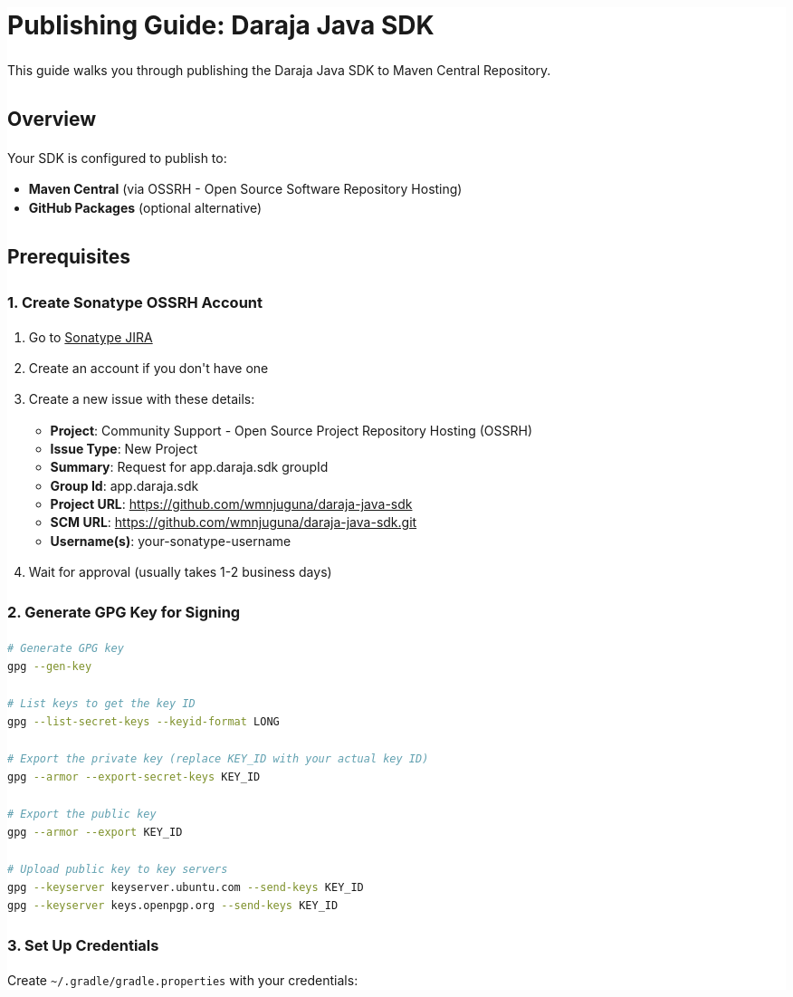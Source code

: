 # Publishing Guide: Daraja Java SDK

This guide walks you through publishing the Daraja Java SDK to Maven Central Repository.

## Overview

Your SDK is configured to publish to:
- **Maven Central** (via OSSRH - Open Source Software Repository Hosting)
- **GitHub Packages** (optional alternative)

## Prerequisites

### 1. Create Sonatype OSSRH Account

1. Go to [Sonatype JIRA](https://issues.sonatype.org/)
2. Create an account if you don't have one
3. Create a new issue with these details:
   - **Project**: Community Support - Open Source Project Repository Hosting (OSSRH)
   - **Issue Type**: New Project
   - **Summary**: Request for app.daraja.sdk groupId
   - **Group Id**: app.daraja.sdk
   - **Project URL**: https://github.com/wmnjuguna/daraja-java-sdk
   - **SCM URL**: https://github.com/wmnjuguna/daraja-java-sdk.git
   - **Username(s)**: your-sonatype-username

4. Wait for approval (usually takes 1-2 business days)

### 2. Generate GPG Key for Signing

```bash
# Generate GPG key
gpg --gen-key

# List keys to get the key ID
gpg --list-secret-keys --keyid-format LONG

# Export the private key (replace KEY_ID with your actual key ID)
gpg --armor --export-secret-keys KEY_ID

# Export the public key
gpg --armor --export KEY_ID

# Upload public key to key servers
gpg --keyserver keyserver.ubuntu.com --send-keys KEY_ID
gpg --keyserver keys.openpgp.org --send-keys KEY_ID
```

### 3. Set Up Credentials

Create `~/.gradle/gradle.properties` with your credentials:
